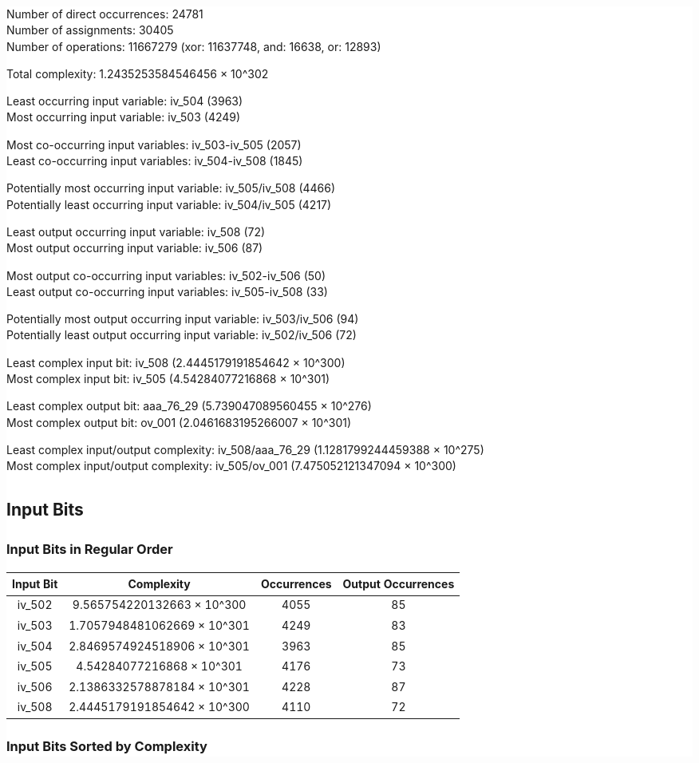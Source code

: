 Number of direct occurrences: 24781  
Number of assignments: 30405  
Number of operations: 11667279
(xor: 11637748,
and: 16638,
or: 12893)

Total complexity: 1.2435253584546456 × 10^302

Least occurring input variable: iv_504 (3963)  
Most occurring input variable: iv_503 (4249)

Most co-occurring input variables: iv_503-iv_505 (2057)  
Least co-occurring input variables: iv_504-iv_508 (1845)

Potentially most occurring input variable: iv_505/iv_508 (4466)  
Potentially least occurring input variable: iv_504/iv_505 (4217)

Least output occurring input variable: iv_508 (72)  
Most output occurring input variable: iv_506 (87)

Most output co-occurring input variables: iv_502-iv_506 (50)  
Least output co-occurring input variables: iv_505-iv_508 (33)

Potentially most output occurring input variable: iv_503/iv_506 (94)  
Potentially least output occurring input variable: iv_502/iv_506 (72)

Least complex input bit: iv_508 (2.4445179191854642 × 10^300)  
Most complex input bit: iv_505 (4.54284077216868 × 10^301)

Least complex output bit: aaa_76_29 (5.739047089560455 × 10^276)  
Most complex output bit: ov_001 (2.0461683195266007 × 10^301)

Least complex input/output complexity: iv_508/aaa_76_29 (1.1281799244459388 × 10^275)  
Most complex input/output complexity: iv_505/ov_001 (7.475052121347094 × 10^300)

## Input Bits

### Input Bits in Regular Order

| Input Bit | Complexity | Occurrences | Output Occurrences |
|:---------:|:----------:|:-----------:|:------------------:|
| iv_502 | 9.565754220132663 × 10^300 | 4055 | 85 |
| iv_503 | 1.7057948481062669 × 10^301 | 4249 | 83 |
| iv_504 | 2.8469574924518906 × 10^301 | 3963 | 85 |
| iv_505 | 4.54284077216868 × 10^301 | 4176 | 73 |
| iv_506 | 2.1386332578878184 × 10^301 | 4228 | 87 |
| iv_508 | 2.4445179191854642 × 10^300 | 4110 | 72 |

### Input Bits Sorted by Complexity
